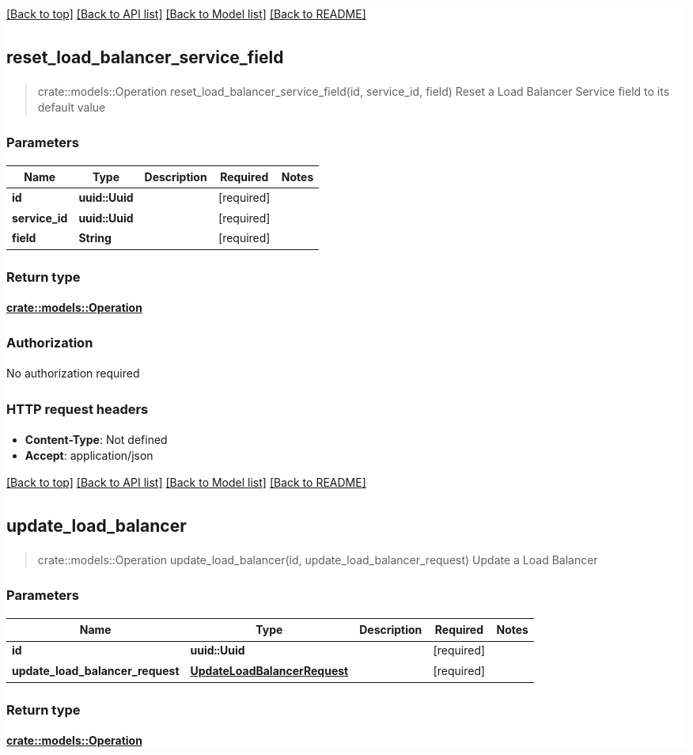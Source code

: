 [[Back to top]](#) [[Back to API list]](../README.md#documentation-for-api-endpoints) [[Back to Model list]](../README.md#documentation-for-models) [[Back to README]](../README.md)


## reset_load_balancer_service_field

> crate::models::Operation reset_load_balancer_service_field(id, service_id, field)
Reset a Load Balancer Service field to its default value



### Parameters


Name | Type | Description  | Required | Notes
------------- | ------------- | ------------- | ------------- | -------------
**id** | **uuid::Uuid** |  | [required] |
**service_id** | **uuid::Uuid** |  | [required] |
**field** | **String** |  | [required] |

### Return type

[**crate::models::Operation**](operation.md)

### Authorization

No authorization required

### HTTP request headers

- **Content-Type**: Not defined
- **Accept**: application/json

[[Back to top]](#) [[Back to API list]](../README.md#documentation-for-api-endpoints) [[Back to Model list]](../README.md#documentation-for-models) [[Back to README]](../README.md)


## update_load_balancer

> crate::models::Operation update_load_balancer(id, update_load_balancer_request)
Update a Load Balancer



### Parameters


Name | Type | Description  | Required | Notes
------------- | ------------- | ------------- | ------------- | -------------
**id** | **uuid::Uuid** |  | [required] |
**update_load_balancer_request** | [**UpdateLoadBalancerRequest**](UpdateLoadBalancerRequest.md) |  | [required] |

### Return type

[**crate::models::Operation**](operation.md)

